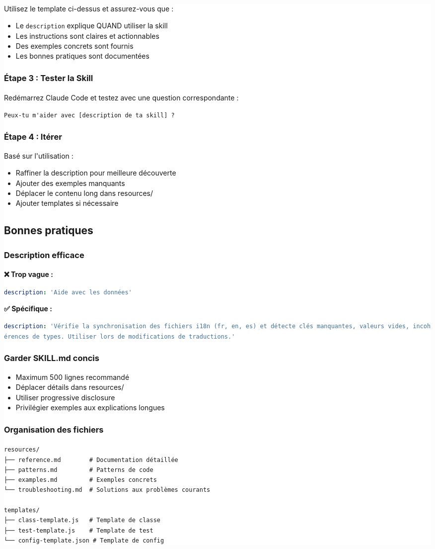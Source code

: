 Utilisez le template ci-dessus et assurez-vous que :

- Le `description` explique QUAND utiliser la skill
- Les instructions sont claires et actionnables
- Des exemples concrets sont fournis
- Les bonnes pratiques sont documentées

### Étape 3 : Tester la Skill

Redémarrez Claude Code et testez avec une question correspondante :

```
Peux-tu m'aider avec [description de ta skill] ?
```

### Étape 4 : Itérer

Basé sur l'utilisation :

- Raffiner la description pour meilleure découverte
- Ajouter des exemples manquants
- Déplacer le contenu long dans resources/
- Ajouter templates si nécessaire

## Bonnes pratiques

### Description efficace

**❌ Trop vague :**

```yaml
description: 'Aide avec les données'
```

**✅ Spécifique :**

```yaml
description: 'Vérifie la synchronisation des fichiers i18n (fr, en, es) et détecte clés manquantes, valeurs vides, incohérences de types. Utiliser lors de modifications de traductions.'
```

### Garder SKILL.md concis

- Maximum 500 lignes recommandé
- Déplacer détails dans resources/
- Utiliser progressive disclosure
- Privilégier exemples aux explications longues

### Organisation des fichiers

```
resources/
├── reference.md        # Documentation détaillée
├── patterns.md         # Patterns de code
├── examples.md         # Exemples concrets
└── troubleshooting.md  # Solutions aux problèmes courants

templates/
├── class-template.js   # Template de classe
├── test-template.js    # Template de test
└── config-template.json # Template de config
```
